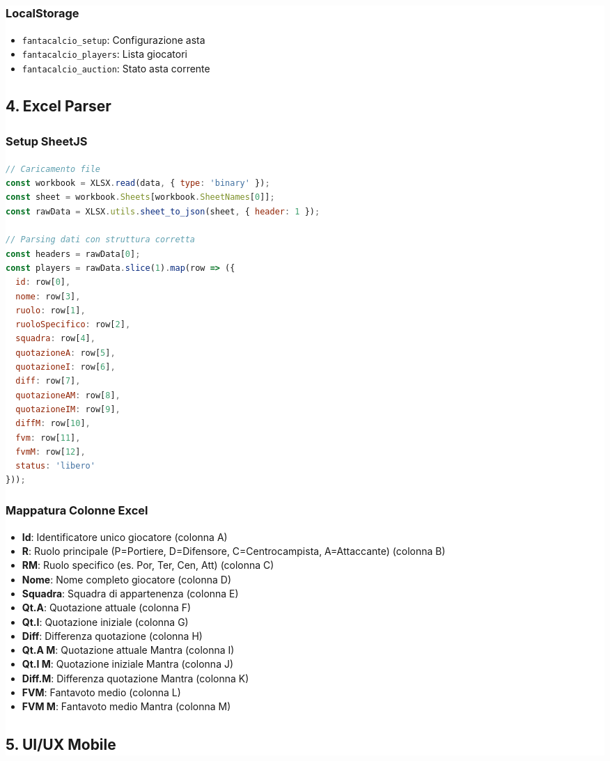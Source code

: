 ### LocalStorage
- `fantacalcio_setup`: Configurazione asta
- `fantacalcio_players`: Lista giocatori
- `fantacalcio_auction`: Stato asta corrente

## 4. Excel Parser

### Setup SheetJS
```javascript
// Caricamento file
const workbook = XLSX.read(data, { type: 'binary' });
const sheet = workbook.Sheets[workbook.SheetNames[0]];
const rawData = XLSX.utils.sheet_to_json(sheet, { header: 1 });

// Parsing dati con struttura corretta
const headers = rawData[0];
const players = rawData.slice(1).map(row => ({
  id: row[0],
  nome: row[3],
  ruolo: row[1],
  ruoloSpecifico: row[2],
  squadra: row[4],
  quotazioneA: row[5],
  quotazioneI: row[6],
  diff: row[7],
  quotazioneAM: row[8],
  quotazioneIM: row[9],
  diffM: row[10],
  fvm: row[11],
  fvmM: row[12],
  status: 'libero'
}));
```

### Mappatura Colonne Excel
- **Id**: Identificatore unico giocatore (colonna A)
- **R**: Ruolo principale (P=Portiere, D=Difensore, C=Centrocampista, A=Attaccante) (colonna B)
- **RM**: Ruolo specifico (es. Por, Ter, Cen, Att) (colonna C)
- **Nome**: Nome completo giocatore (colonna D)
- **Squadra**: Squadra di appartenenza (colonna E)
- **Qt.A**: Quotazione attuale (colonna F)
- **Qt.I**: Quotazione iniziale (colonna G)
- **Diff**: Differenza quotazione (colonna H)
- **Qt.A M**: Quotazione attuale Mantra (colonna I)
- **Qt.I M**: Quotazione iniziale Mantra (colonna J)
- **Diff.M**: Differenza quotazione Mantra (colonna K)
- **FVM**: Fantavoto medio (colonna L)
- **FVM M**: Fantavoto medio Mantra (colonna M)

## 5. UI/UX Mobile
